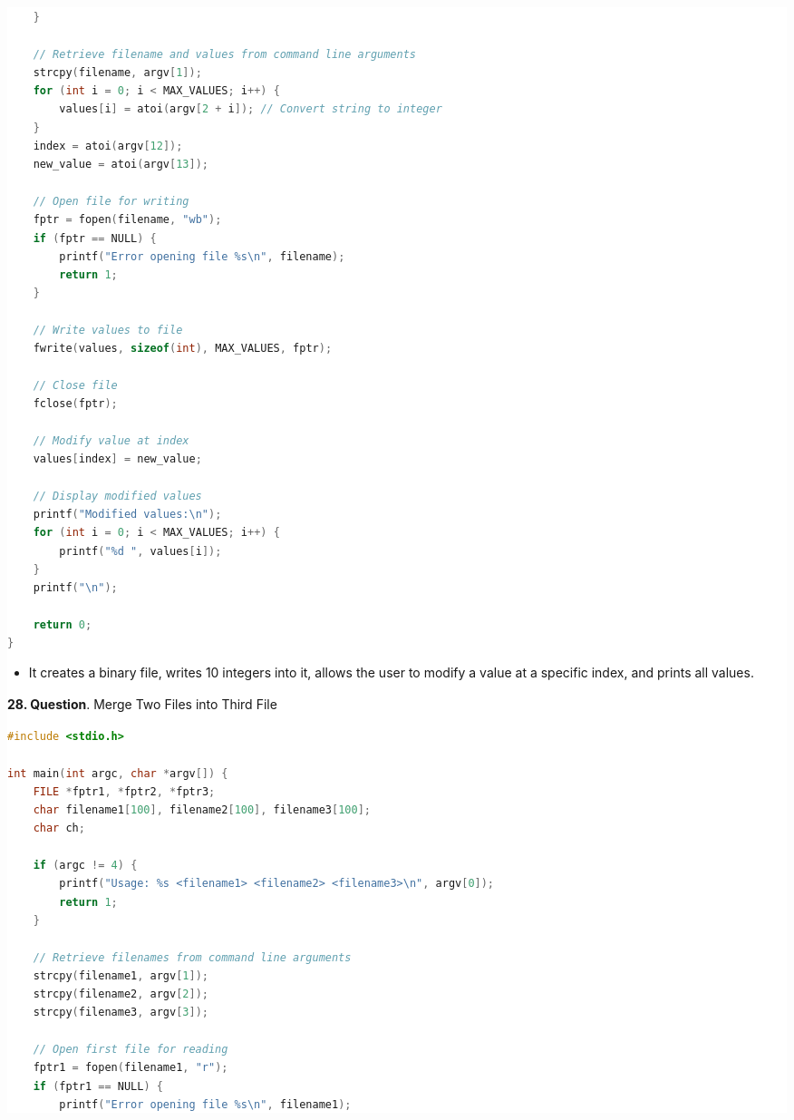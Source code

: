 ```c
    }

    // Retrieve filename and values from command line arguments
    strcpy(filename, argv[1]);
    for (int i = 0; i < MAX_VALUES; i++) {
        values[i] = atoi(argv[2 + i]); // Convert string to integer
    }
    index = atoi(argv[12]);
    new_value = atoi(argv[13]);

    // Open file for writing
    fptr = fopen(filename, "wb");
    if (fptr == NULL) {
        printf("Error opening file %s\n", filename);
        return 1;
    }

    // Write values to file
    fwrite(values, sizeof(int), MAX_VALUES, fptr);

    // Close file
    fclose(fptr);

    // Modify value at index
    values[index] = new_value;

    // Display modified values
    printf("Modified values:\n");
    for (int i = 0; i < MAX_VALUES; i++) {
        printf("%d ", values[i]);
    }
    printf("\n");

    return 0;
}
```

- It creates a binary file, writes 10 integers into it, allows the user to modify a value at a specific index, and prints all values.

**28. Question**. Merge Two Files into Third File

```c
#include <stdio.h>

int main(int argc, char *argv[]) {
    FILE *fptr1, *fptr2, *fptr3;
    char filename1[100], filename2[100], filename3[100];
    char ch;

    if (argc != 4) {
        printf("Usage: %s <filename1> <filename2> <filename3>\n", argv[0]);
        return 1;
    }

    // Retrieve filenames from command line arguments
    strcpy(filename1, argv[1]);
    strcpy(filename2, argv[2]);
    strcpy(filename3, argv[3]);

    // Open first file for reading
    fptr1 = fopen(filename1, "r");
    if (fptr1 == NULL) {
        printf("Error opening file %s\n", filename1);
```